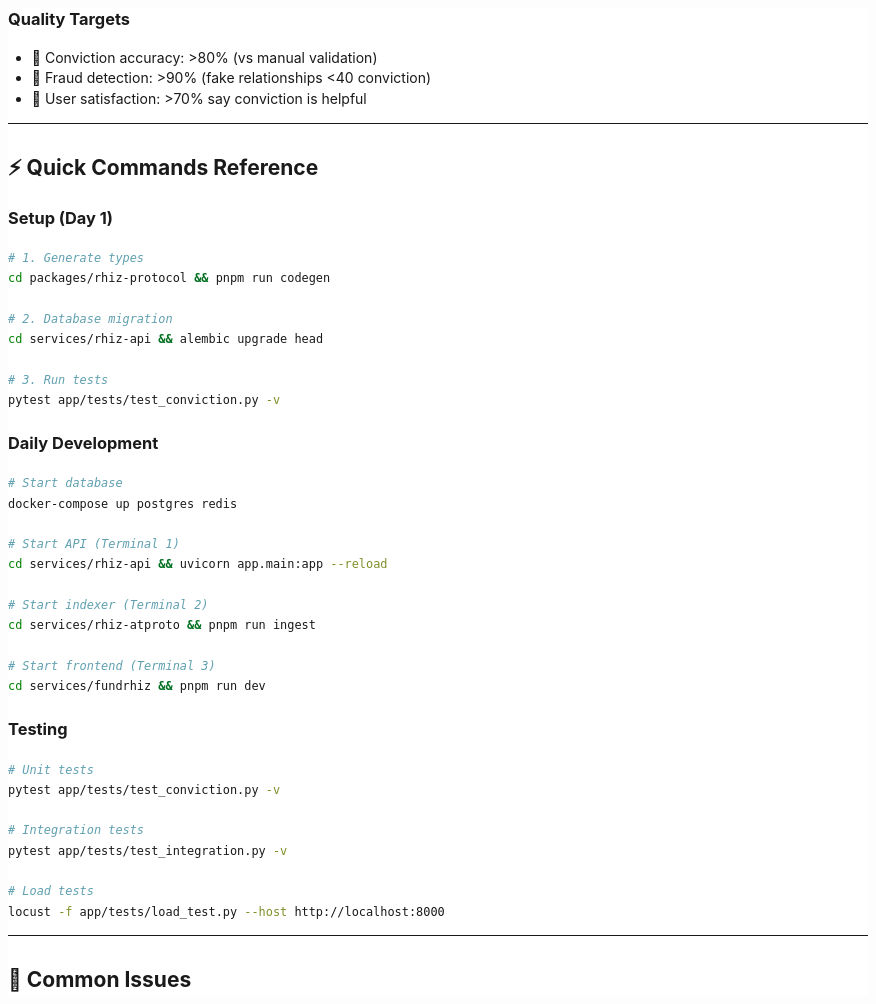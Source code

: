 ### Quality Targets
- 🎯 Conviction accuracy: >80% (vs manual validation)
- 🎯 Fraud detection: >90% (fake relationships <40 conviction)
- 🎯 User satisfaction: >70% say conviction is helpful

---

## ⚡ Quick Commands Reference

### Setup (Day 1)
```bash
# 1. Generate types
cd packages/rhiz-protocol && pnpm run codegen

# 2. Database migration
cd services/rhiz-api && alembic upgrade head

# 3. Run tests
pytest app/tests/test_conviction.py -v
```

### Daily Development
```bash
# Start database
docker-compose up postgres redis

# Start API (Terminal 1)
cd services/rhiz-api && uvicorn app.main:app --reload

# Start indexer (Terminal 2)
cd services/rhiz-atproto && pnpm run ingest

# Start frontend (Terminal 3)
cd services/fundrhiz && pnpm run dev
```

### Testing
```bash
# Unit tests
pytest app/tests/test_conviction.py -v

# Integration tests
pytest app/tests/test_integration.py -v

# Load tests
locust -f app/tests/load_test.py --host http://localhost:8000
```

---

## 🐛 Common Issues
